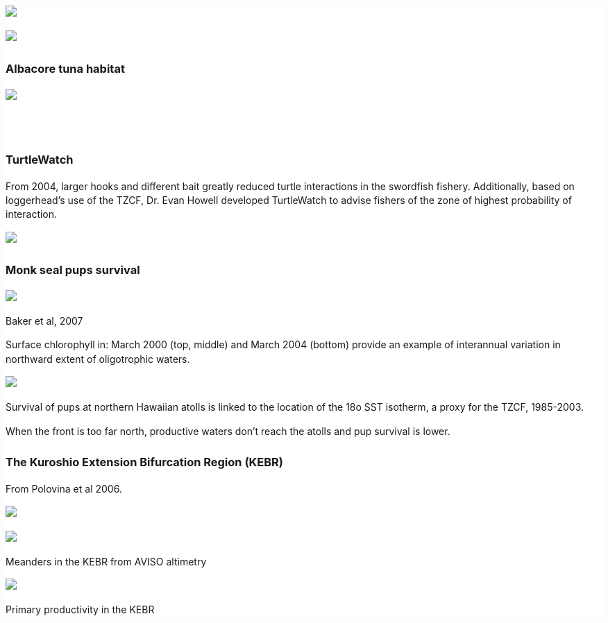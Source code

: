 ![](https://gblobscdn.gitbook.com/assets%2F-LylLNCSXaUER_FiqDSx%2F-M-qRF4C1CFa6BR7gG0y%2F-M-qSNOiFyPR_iDdyTex%2Fimage.png?alt=media&token=dd979595-4f51-447d-9bab-f97e0f8cd5fb)

![](https://gblobscdn.gitbook.com/assets%2F-LylLNCSXaUER_FiqDSx%2F-M-qSYqh_yG4JgC4JYLW%2F-M-qSbsyI3Sp2-01yxcs%2Fimage.png?alt=media&token=6e565b77-470c-4b76-b7f6-a1b140ddede7)

### Albacore tuna habitat <a id="albacore-tuna-habitat"></a>

![](https://gblobscdn.gitbook.com/assets%2F-LylLNCSXaUER_FiqDSx%2F-M-qT-owVOCCklvJJ0CG%2F-M-qT7VWOllVxhe7RwdR%2Fimage.png?alt=media&token=dc237a92-776d-4074-8101-e5ef548d107a)

### ​ <a id="undefined"></a>

### TurtleWatch <a id="turtlewatch"></a>

From 2004, larger hooks and different bait greatly reduced turtle interactions in the swordfish fishery. Additionally, based on loggerhead’s use of the TZCF, Dr. Evan Howell developed TurtleWatch to advise fishers of the zone of highest probability of interaction.

![](https://gblobscdn.gitbook.com/assets%2F-LylLNCSXaUER_FiqDSx%2F-M-qT-owVOCCklvJJ0CG%2F-M-qTNNoLHqf9M3tFhRJ%2Fimage.png?alt=media&token=42af083a-9968-404b-a855-73ff7acc55b4)

### Monk seal pups survival <a id="monk-seal-pups-survival"></a>

![](https://gblobscdn.gitbook.com/assets%2F-LylLNCSXaUER_FiqDSx%2F-M-qT-owVOCCklvJJ0CG%2F-M-qTw4QPLx-WTIoMW9C%2Fimage.png?alt=media&token=0582e603-3de9-4e4f-a939-c59625c3d453)

Baker et al, 2007

Surface chlorophyll in: March 2000 \(top, middle\) and March 2004 \(bottom\) provide an example of interannual variation in northward extent of oligotrophic waters.

![](https://gblobscdn.gitbook.com/assets%2F-LylLNCSXaUER_FiqDSx%2F-M-qUJPrJr2VEpgTPmdj%2F-M-qULl49TsQLEdFfp4K%2Fimage.png?alt=media&token=9f5daa3e-4485-4209-b25b-c38d94738beb)

Survival of pups at northern Hawaiian atolls is linked to the location of the 18o SST isotherm, a proxy for the TZCF, 1985-2003.

When the front is too far north, productive waters don’t reach the atolls and pup survival is lower.

### The Kuroshio Extension Bifurcation Region \(KEBR\) <a id="the-kuroshio-extension-bifurcation-region-kebr"></a>

From Polovina et al 2006.

![](https://gblobscdn.gitbook.com/assets%2F-LylLNCSXaUER_FiqDSx%2F-M-qUJPrJr2VEpgTPmdj%2F-M-qUV8pptUkx-1AULp7%2Fimage.png?alt=media&token=f0fd2c5c-7202-4bf4-a359-435fa56ffb9d)

![](https://gblobscdn.gitbook.com/assets%2F-LylLNCSXaUER_FiqDSx%2F-M-qUJPrJr2VEpgTPmdj%2F-M-qUhBpYpwJLFSfinRQ%2Fimage.png?alt=media&token=d43c2b47-566e-4069-ab82-88118f4f40bc)

Meanders in the KEBR from AVISO altimetry

![](https://gblobscdn.gitbook.com/assets%2F-LylLNCSXaUER_FiqDSx%2F-M-qV-ay_pt_WNdyJi8s%2F-M-qV4cHPeBGYtOTKgsx%2Fimage.png?alt=media&token=8a8fbdf6-ceff-46b6-a8c0-fa1bf2a5af18)

Primary productivity in the KEBR
